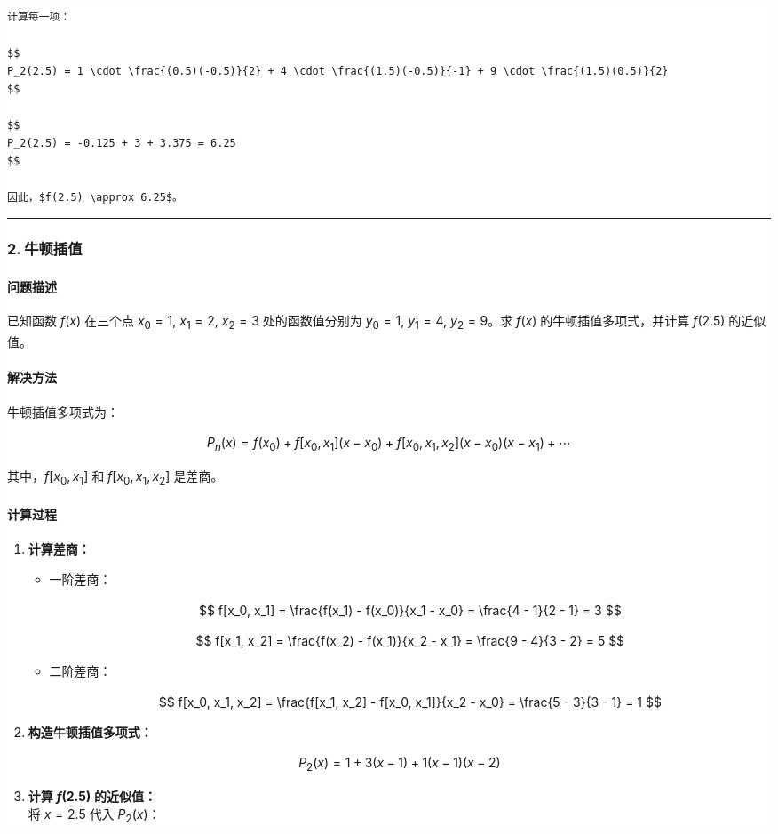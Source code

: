     计算每一项：

    $$
    P_2(2.5) = 1 \cdot \frac{(0.5)(-0.5)}{2} + 4 \cdot \frac{(1.5)(-0.5)}{-1} + 9 \cdot \frac{(1.5)(0.5)}{2}
    $$

    $$
    P_2(2.5) = -0.125 + 3 + 3.375 = 6.25
    $$

    因此，$f(2.5) \approx 6.25$。

---

### 2. **牛顿插值**

#### 问题描述

已知函数 $f(x)$ 在三个点 $x_0 = 1$, $x_1 = 2$, $x_2 = 3$ 处的函数值分别为 $y_0 = 1$, $y_1 = 4$, $y_2 = 9$。求 $f(x)$ 的牛顿插值多项式，并计算 $f(2.5)$ 的近似值。

#### 解决方法

牛顿插值多项式为：

$$
P_n(x) = f(x_0) + f[x_0, x_1](x - x_0) + f[x_0, x_1, x_2](x - x_0)(x - x_1) + \cdots
$$

其中，$f[x_0, x_1]$ 和 $f[x_0, x_1, x_2]$ 是差商。

#### 计算过程

1. **计算差商：**

    * 一阶差商：

      $$
      f[x_0, x_1] = \frac{f(x_1) - f(x_0)}{x_1 - x_0} = \frac{4 - 1}{2 - 1} = 3
      $$

      $$
      f[x_1, x_2] = \frac{f(x_2) - f(x_1)}{x_2 - x_1} = \frac{9 - 4}{3 - 2} = 5
      $$
    * 二阶差商：

      $$
      f[x_0, x_1, x_2] = \frac{f[x_1, x_2] - f[x_0, x_1]}{x_2 - x_0} = \frac{5 - 3}{3 - 1} = 1
      $$
2. **构造牛顿插值多项式：**

    $$
    P_2(x) = 1 + 3(x - 1) + 1(x - 1)(x - 2)
    $$
3. **计算** **$f(2.5)$** **的近似值：**   
    将 $x = 2.5$ 代入 $P_2(x)$：
